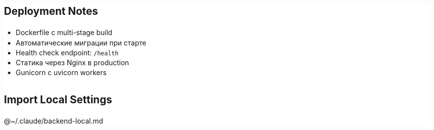 ## Deployment Notes
- Dockerfile с multi-stage build
- Автоматические миграции при старте
- Health check endpoint: `/health`
- Статика через Nginx в production
- Gunicorn с uvicorn workers

## Import Local Settings
@~/.claude/backend-local.md
